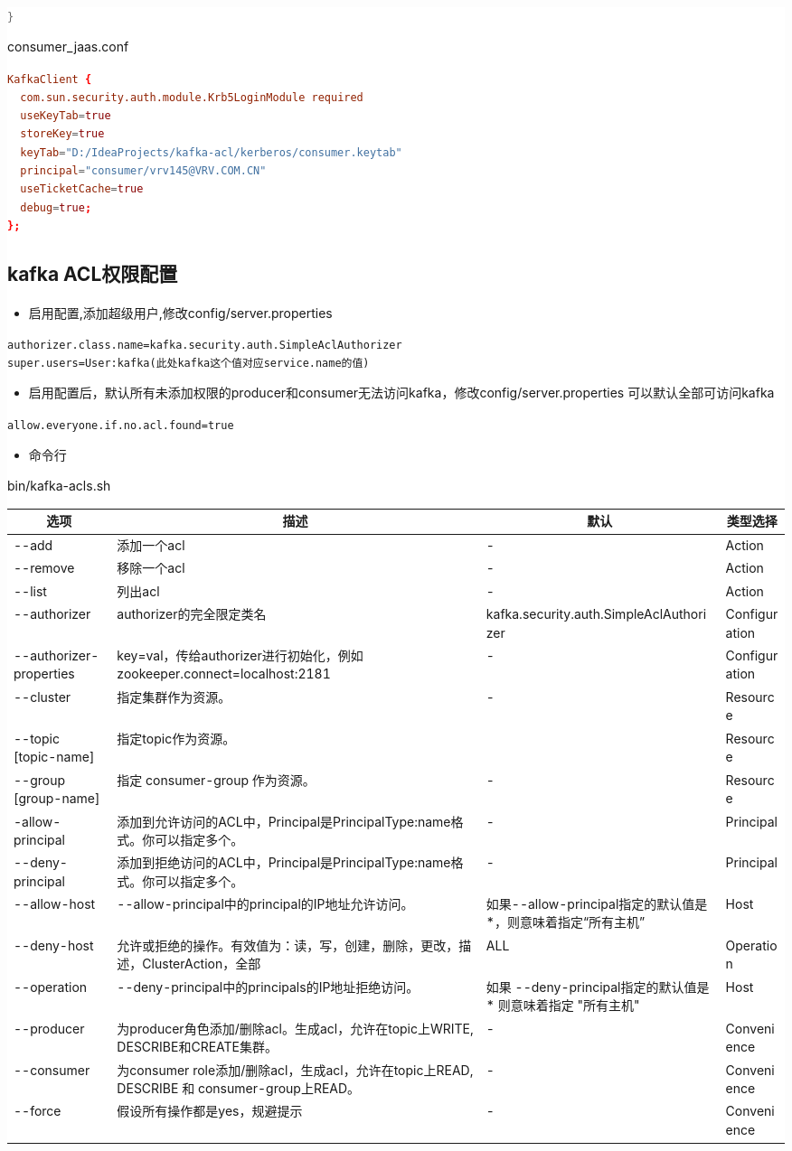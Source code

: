 ```java
}
```

consumer_jaas.conf

```conf
KafkaClient {
  com.sun.security.auth.module.Krb5LoginModule required
  useKeyTab=true
  storeKey=true
  keyTab="D:/IdeaProjects/kafka-acl/kerberos/consumer.keytab"
  principal="consumer/vrv145@VRV.COM.CN"
  useTicketCache=true
  debug=true;
};
```

## kafka ACL权限配置

- 启用配置,添加超级用户,修改config/server.properties

```properties
authorizer.class.name=kafka.security.auth.SimpleAclAuthorizer
super.users=User:kafka(此处kafka这个值对应service.name的值)
```

- 启用配置后，默认所有未添加权限的producer和consumer无法访问kafka，修改config/server.properties
可以默认全部可访问kafka

```properties
allow.everyone.if.no.acl.found=true
```

- 命令行

bin/kafka-acls.sh

选项|描述|默认|类型选择
---|---|---|---
--add|添加一个acl|-|Action
--remove|移除一个acl|-|Action
--list|列出acl|-|Action
--authorizer|authorizer的完全限定类名|kafka.security.auth.SimpleAclAuthorizer|Configuration
--authorizer-properties|key=val，传给authorizer进行初始化，例如zookeeper.connect=localhost:2181|-|Configuration
--cluster|指定集群作为资源。|-|Resource
--topic [topic-name]|指定topic作为资源。||Resource
--group [group-name]|指定 consumer-group 作为资源。|-|Resource
-allow-principal|添加到允许访问的ACL中，Principal是PrincipalType:name格式。你可以指定多个。|-|Principal
--deny-principal|添加到拒绝访问的ACL中，Principal是PrincipalType:name格式。你可以指定多个。|-|Principal
--allow-host|--allow-principal中的principal的IP地址允许访问。|如果--allow-principal指定的默认值是*，则意味着指定“所有主机”|Host
--deny-host|允许或拒绝的操作。有效值为：读，写，创建，删除，更改，描述，ClusterAction，全部|ALL|Operation
--operation|--deny-principal中的principals的IP地址拒绝访问。|如果 --deny-principal指定的默认值是 * 则意味着指定 "所有主机"|Host
--producer|为producer角色添加/删除acl。生成acl，允许在topic上WRITE, DESCRIBE和CREATE集群。|-|Convenience
--consumer|为consumer role添加/删除acl，生成acl，允许在topic上READ, DESCRIBE 和 consumer-group上READ。|-|Convenience
--force|假设所有操作都是yes，规避提示|-|Convenience
